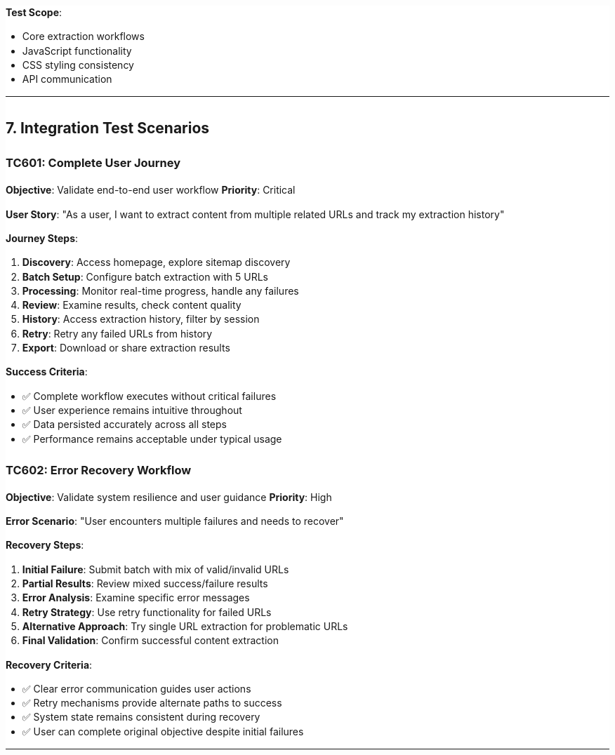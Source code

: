 **Test Scope**:
- Core extraction workflows
- JavaScript functionality
- CSS styling consistency
- API communication

---

## 7. Integration Test Scenarios

### TC601: Complete User Journey
**Objective**: Validate end-to-end user workflow
**Priority**: Critical

**User Story**: "As a user, I want to extract content from multiple related URLs and track my extraction history"

**Journey Steps**:
1. **Discovery**: Access homepage, explore sitemap discovery
2. **Batch Setup**: Configure batch extraction with 5 URLs
3. **Processing**: Monitor real-time progress, handle any failures
4. **Review**: Examine results, check content quality
5. **History**: Access extraction history, filter by session
6. **Retry**: Retry any failed URLs from history
7. **Export**: Download or share extraction results

**Success Criteria**:
- ✅ Complete workflow executes without critical failures
- ✅ User experience remains intuitive throughout
- ✅ Data persisted accurately across all steps
- ✅ Performance remains acceptable under typical usage

### TC602: Error Recovery Workflow
**Objective**: Validate system resilience and user guidance
**Priority**: High

**Error Scenario**: "User encounters multiple failures and needs to recover"

**Recovery Steps**:
1. **Initial Failure**: Submit batch with mix of valid/invalid URLs
2. **Partial Results**: Review mixed success/failure results
3. **Error Analysis**: Examine specific error messages
4. **Retry Strategy**: Use retry functionality for failed URLs
5. **Alternative Approach**: Try single URL extraction for problematic URLs
6. **Final Validation**: Confirm successful content extraction

**Recovery Criteria**:
- ✅ Clear error communication guides user actions
- ✅ Retry mechanisms provide alternate paths to success
- ✅ System state remains consistent during recovery
- ✅ User can complete original objective despite initial failures

---
